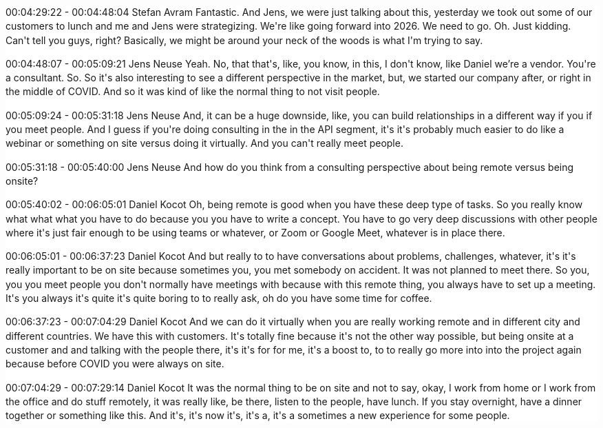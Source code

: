 00:04:29:22 - 00:04:48:04
Stefan Avram
Fantastic. And Jens, we were just talking about this, yesterday we took out some of our customers to lunch and me and Jens were strategizing. We're like going forward into 2026. We need to go. Oh. Just kidding. Can't tell you guys, right? Basically, we might be around your neck of the woods is what I'm trying to say.

00:04:48:07 - 00:05:09:21
Jens Neuse
Yeah. No, that that's, like, you know, in this, I don't know, like Daniel we’re a vendor. You're a consultant. So. So it's also interesting to see a different perspective in the market, but, we started our company after, or right in the middle of COVID. And so it was kind of like the normal thing to not visit people.

00:05:09:24 - 00:05:31:18
Jens Neuse
And, it can be a huge downside, like, you can build relationships in a different way if you if you meet people. And I guess if you're doing consulting in the in the API segment, it's it's probably much easier to do like a webinar or something on site versus doing it virtually. And you can't really meet people.

00:05:31:18 - 00:05:40:00
Jens Neuse
And how do you think from a consulting perspective about being remote versus being onsite?

00:05:40:02 - 00:06:05:01
Daniel Kocot
Oh, being remote is good when you have these deep type of tasks. So you really know what what what you have to do because you you have to write a concept. You have to go very deep discussions with other people where it's just fair enough to be using teams or whatever, or Zoom or Google Meet, whatever is in place there.

00:06:05:01 - 00:06:37:23
Daniel Kocot
And but really to to have conversations about problems, challenges, whatever, it's it's really important to be on site because sometimes you, you met somebody on accident. It was not planned to meet there. So you, you you meet people you don't normally have meetings with because with this remote thing, you always have to set up a meeting. It's you always it's quite it's quite boring to to really ask, oh do you have some time for coffee.

00:06:37:23 - 00:07:04:29
Daniel Kocot
And we can do it virtually when you are really working remote and in different city and different countries. We have this with customers. It's totally fine because it's not the other way possible, but being onsite at a customer and and talking with the people there, it's it's for for me, it's a boost to, to to really go more into into the project again because before COVID you were always on site.

00:07:04:29 - 00:07:29:14
Daniel Kocot
It was the normal thing to be on site and not to say, okay, I work from home or I work from the office and do stuff remotely, it was really like, be there, listen to the people, have lunch. If you stay overnight, have a dinner together or something like this. And it's, it's now it's, it's a, it's a sometimes a new experience for some people.
